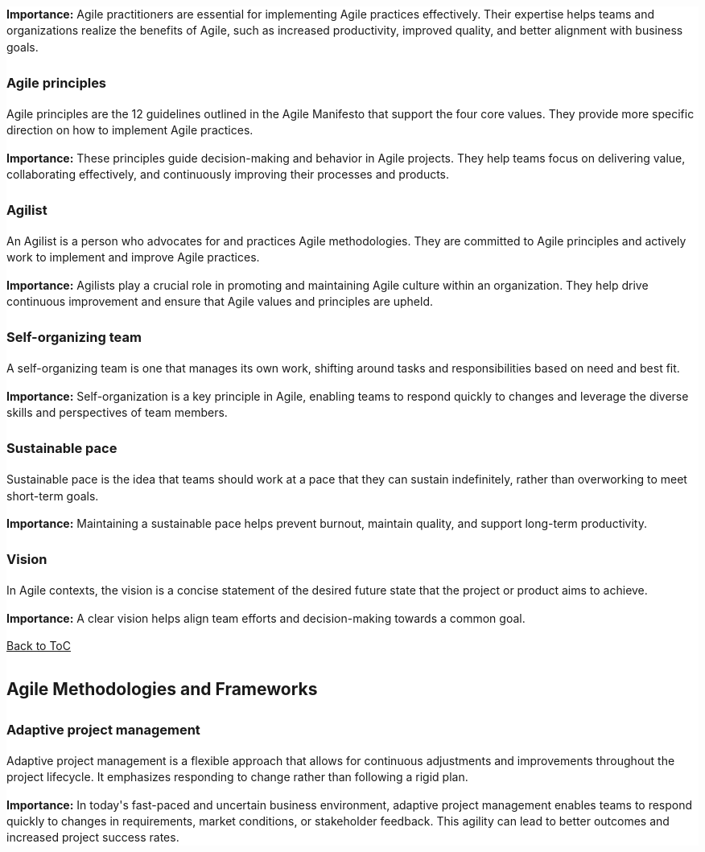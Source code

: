 **Importance:** Agile practitioners are essential for implementing Agile practices effectively. Their expertise helps teams and organizations realize the benefits of Agile, such as increased productivity, improved quality, and better alignment with business goals.

### Agile principles
Agile principles are the 12 guidelines outlined in the Agile Manifesto that support the four core values. They provide more specific direction on how to implement Agile practices.

**Importance:** These principles guide decision-making and behavior in Agile projects. They help teams focus on delivering value, collaborating effectively, and continuously improving their processes and products.

### Agilist
An Agilist is a person who advocates for and practices Agile methodologies. They are committed to Agile principles and actively work to implement and improve Agile practices.

**Importance:** Agilists play a crucial role in promoting and maintaining Agile culture within an organization. They help drive continuous improvement and ensure that Agile values and principles are upheld.

### Self-organizing team
A self-organizing team is one that manages its own work, shifting around tasks and responsibilities based on need and best fit.

**Importance:** Self-organization is a key principle in Agile, enabling teams to respond quickly to changes and leverage the diverse skills and perspectives of team members.

### Sustainable pace
Sustainable pace is the idea that teams should work at a pace that they can sustain indefinitely, rather than overworking to meet short-term goals.

**Importance:** Maintaining a sustainable pace helps prevent burnout, maintain quality, and support long-term productivity.

### Vision
In Agile contexts, the vision is a concise statement of the desired future state that the project or product aims to achieve.

**Importance:** A clear vision helps align team efforts and decision-making towards a common goal.

[Back to ToC](#table-of-contents)

## Agile Methodologies and Frameworks

### Adaptive project management
Adaptive project management is a flexible approach that allows for continuous adjustments and improvements throughout the project lifecycle. It emphasizes responding to change rather than following a rigid plan.

**Importance:** In today's fast-paced and uncertain business environment, adaptive project management enables teams to respond quickly to changes in requirements, market conditions, or stakeholder feedback. This agility can lead to better outcomes and increased project success rates.
